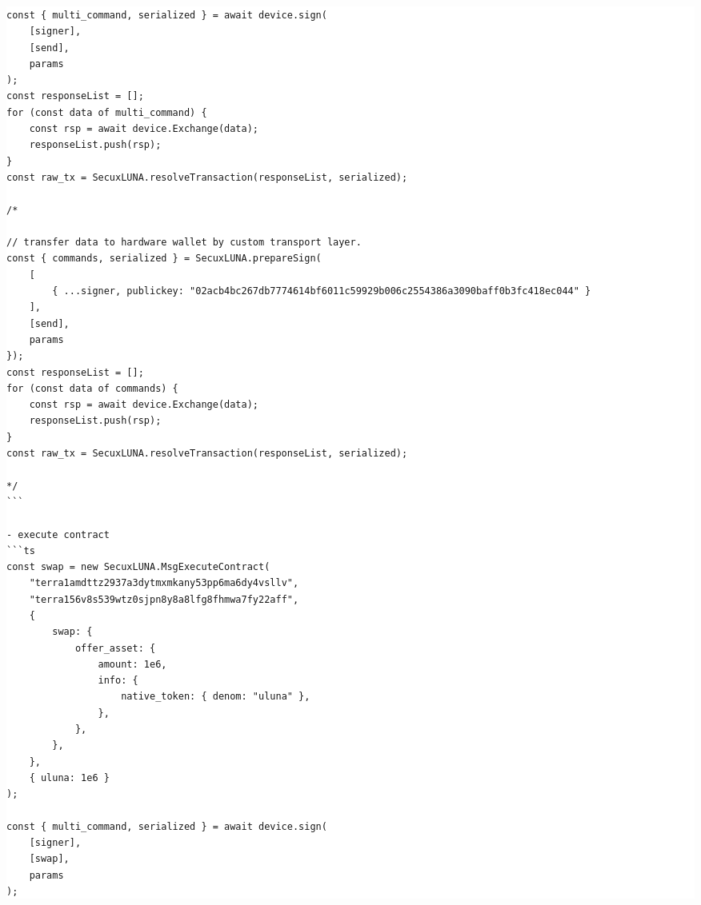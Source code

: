     const { multi_command, serialized } = await device.sign(
        [signer],
        [send],
        params
    );
    const responseList = [];
    for (const data of multi_command) {
        const rsp = await device.Exchange(data);
        responseList.push(rsp);
    }
    const raw_tx = SecuxLUNA.resolveTransaction(responseList, serialized);

    /*

    // transfer data to hardware wallet by custom transport layer.
    const { commands, serialized } = SecuxLUNA.prepareSign(
        [
            { ...signer, publickey: "02acb4bc267db7774614bf6011c59929b006c2554386a3090baff0b3fc418ec044" }
        ],
        [send],
        params
    });
    const responseList = [];
    for (const data of commands) {
        const rsp = await device.Exchange(data);
        responseList.push(rsp);
    }
    const raw_tx = SecuxLUNA.resolveTransaction(responseList, serialized);

    */
    ```

    - execute contract
    ```ts
    const swap = new SecuxLUNA.MsgExecuteContract(
        "terra1amdttz2937a3dytmxmkany53pp6ma6dy4vsllv", 
        "terra156v8s539wtz0sjpn8y8a8lfg8fhmwa7fy22aff", 
        {
            swap: {
                offer_asset: {
                    amount: 1e6,
                    info: {
                        native_token: { denom: "uluna" },
                    },
                },
            },
        },
        { uluna: 1e6 }
    );

    const { multi_command, serialized } = await device.sign(
        [signer],
        [swap],
        params
    );
    